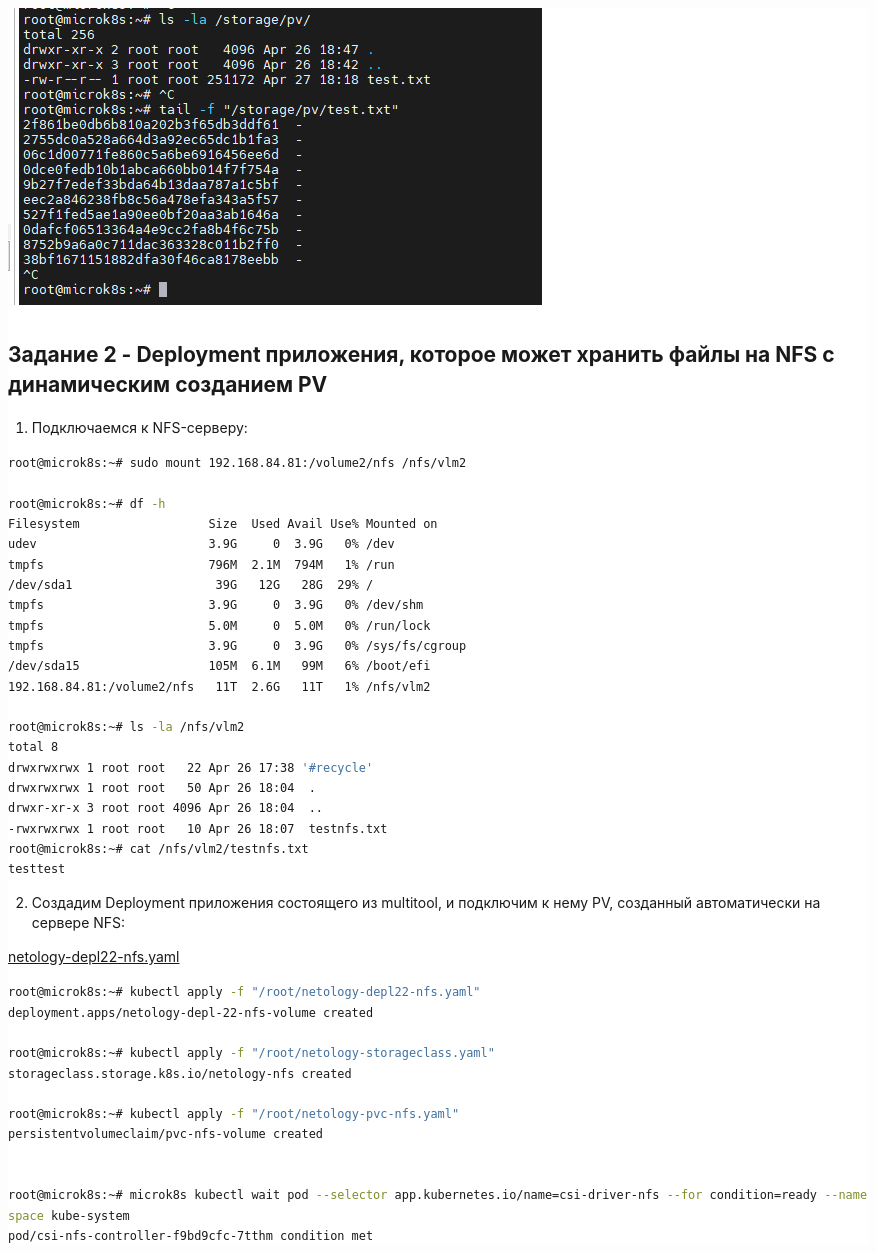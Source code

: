 <img src="img/HW 12.7 MicroK8S pv 3.png"/>

## Задание 2 - Deployment приложения, которое может хранить файлы на NFS с динамическим созданием PV

1. Подключаемся к NFS-серверу:

```bash
root@microk8s:~# sudo mount 192.168.84.81:/volume2/nfs /nfs/vlm2

root@microk8s:~# df -h
Filesystem                  Size  Used Avail Use% Mounted on
udev                        3.9G     0  3.9G   0% /dev
tmpfs                       796M  2.1M  794M   1% /run
/dev/sda1                    39G   12G   28G  29% /
tmpfs                       3.9G     0  3.9G   0% /dev/shm
tmpfs                       5.0M     0  5.0M   0% /run/lock
tmpfs                       3.9G     0  3.9G   0% /sys/fs/cgroup
/dev/sda15                  105M  6.1M   99M   6% /boot/efi
192.168.84.81:/volume2/nfs   11T  2.6G   11T   1% /nfs/vlm2

root@microk8s:~# ls -la /nfs/vlm2
total 8
drwxrwxrwx 1 root root   22 Apr 26 17:38 '#recycle'
drwxrwxrwx 1 root root   50 Apr 26 18:04  .
drwxr-xr-x 3 root root 4096 Apr 26 18:04  ..
-rwxrwxrwx 1 root root   10 Apr 26 18:07  testnfs.txt
root@microk8s:~# cat /nfs/vlm2/testnfs.txt
testtest
```

2. Создадим Deployment приложения состоящего из multitool, и подключим к нему PV, созданный автоматически на сервере NFS:

[netology-depl22-nfs.yaml](/kubernetes/netology-depl22-nfs.yaml)

```bash
root@microk8s:~# kubectl apply -f "/root/netology-depl22-nfs.yaml"
deployment.apps/netology-depl-22-nfs-volume created

root@microk8s:~# kubectl apply -f "/root/netology-storageclass.yaml"
storageclass.storage.k8s.io/netology-nfs created

root@microk8s:~# kubectl apply -f "/root/netology-pvc-nfs.yaml"
persistentvolumeclaim/pvc-nfs-volume created


root@microk8s:~# microk8s kubectl wait pod --selector app.kubernetes.io/name=csi-driver-nfs --for condition=ready --namespace kube-system
pod/csi-nfs-controller-f9bd9cfc-7tthm condition met
```